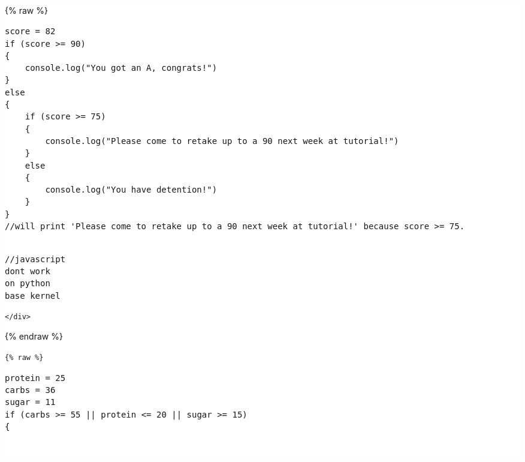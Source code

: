 </div>
</div>
</div>
    {% raw %}
    
<div class="cell border-box-sizing code_cell rendered">
<div class="input">

<div class="inner_cell">
    <div class="input_area">
<div class=" highlight hl-ipython3"><pre><span></span><span class="n">score</span> <span class="o">=</span> <span class="mi">82</span>
<span class="k">if</span> <span class="p">(</span><span class="n">score</span> <span class="o">&gt;=</span> <span class="mi">90</span><span class="p">)</span>
<span class="p">{</span>
    <span class="n">console</span><span class="o">.</span><span class="n">log</span><span class="p">(</span><span class="s2">&quot;You got an A, congrats!&quot;</span><span class="p">)</span>
<span class="p">}</span>
<span class="k">else</span>
<span class="p">{</span>
    <span class="k">if</span> <span class="p">(</span><span class="n">score</span> <span class="o">&gt;=</span> <span class="mi">75</span><span class="p">)</span>
    <span class="p">{</span>
        <span class="n">console</span><span class="o">.</span><span class="n">log</span><span class="p">(</span><span class="s2">&quot;Please come to retake up to a 90 next week at tutorial!&quot;</span><span class="p">)</span>
    <span class="p">}</span>
    <span class="k">else</span>
    <span class="p">{</span>
        <span class="n">console</span><span class="o">.</span><span class="n">log</span><span class="p">(</span><span class="s2">&quot;You have detention!&quot;</span><span class="p">)</span>
    <span class="p">}</span>
<span class="p">}</span> 
<span class="o">//</span><span class="n">will</span> <span class="nb">print</span> <span class="s1">&#39;Please come to retake up to a 90 next week at tutorial!&#39;</span> <span class="n">because</span> <span class="n">score</span> <span class="o">&gt;=</span> <span class="mf">75.</span>

<span class="o">//</span><span class="n">javascript</span> <span class="n">dont</span> <span class="n">work</span> <span class="n">on</span> <span class="n">python</span> <span class="n">base</span> <span class="n">kernel</span>
</pre></div>

    </div>
</div>
</div>

</div>
    {% endraw %}

    {% raw %}
    
<div class="cell border-box-sizing code_cell rendered">
<div class="input">

<div class="inner_cell">
    <div class="input_area">
<div class=" highlight hl-ipython3"><pre><span></span><span class="n">protein</span> <span class="o">=</span> <span class="mi">25</span>
<span class="n">carbs</span> <span class="o">=</span> <span class="mi">36</span>
<span class="n">sugar</span> <span class="o">=</span> <span class="mi">11</span>
<span class="k">if</span> <span class="p">(</span><span class="n">carbs</span> <span class="o">&gt;=</span> <span class="mi">55</span> <span class="o">||</span> <span class="n">protein</span> <span class="o">&lt;=</span> <span class="mi">20</span> <span class="o">||</span> <span class="n">sugar</span> <span class="o">&gt;=</span> <span class="mi">15</span><span class="p">)</span>
<span class="p">{</span>